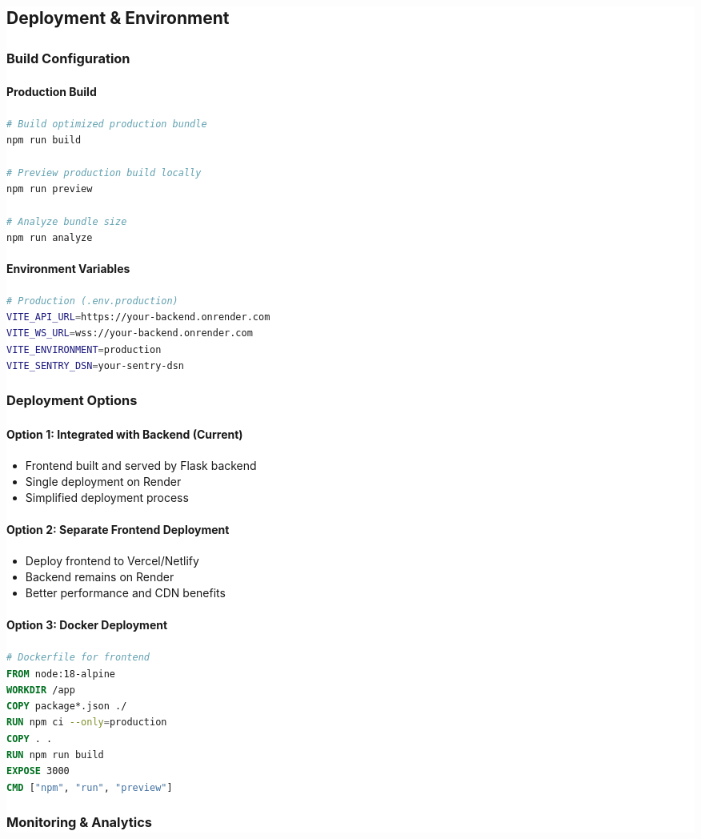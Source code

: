 ## Deployment & Environment

### Build Configuration

#### Production Build
```bash
# Build optimized production bundle
npm run build

# Preview production build locally
npm run preview

# Analyze bundle size
npm run analyze
```

#### Environment Variables
```bash
# Production (.env.production)
VITE_API_URL=https://your-backend.onrender.com
VITE_WS_URL=wss://your-backend.onrender.com
VITE_ENVIRONMENT=production
VITE_SENTRY_DSN=your-sentry-dsn
```

### Deployment Options

#### Option 1: Integrated with Backend (Current)
- Frontend built and served by Flask backend
- Single deployment on Render
- Simplified deployment process

#### Option 2: Separate Frontend Deployment
- Deploy frontend to Vercel/Netlify
- Backend remains on Render
- Better performance and CDN benefits

#### Option 3: Docker Deployment
```dockerfile
# Dockerfile for frontend
FROM node:18-alpine
WORKDIR /app
COPY package*.json ./
RUN npm ci --only=production
COPY . .
RUN npm run build
EXPOSE 3000
CMD ["npm", "run", "preview"]
```

### Monitoring & Analytics
